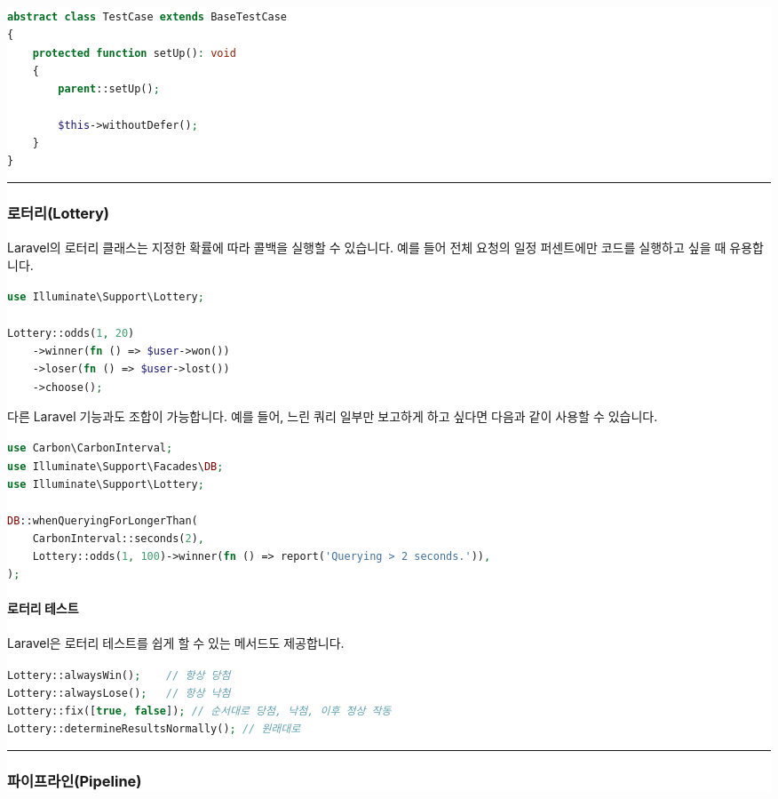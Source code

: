 ```php
abstract class TestCase extends BaseTestCase
{
    protected function setUp(): void
    {
        parent::setUp();

        $this->withoutDefer();
    }
}
```

---

<a name="lottery"></a>
### 로터리(Lottery)

Laravel의 로터리 클래스는 지정한 확률에 따라 콜백을 실행할 수 있습니다. 예를 들어 전체 요청의 일정 퍼센트에만 코드를 실행하고 싶을 때 유용합니다.

```php
use Illuminate\Support\Lottery;

Lottery::odds(1, 20)
    ->winner(fn () => $user->won())
    ->loser(fn () => $user->lost())
    ->choose();
```

다른 Laravel 기능과도 조합이 가능합니다. 예를 들어, 느린 쿼리 일부만 보고하게 하고 싶다면 다음과 같이 사용할 수 있습니다.

```php
use Carbon\CarbonInterval;
use Illuminate\Support\Facades\DB;
use Illuminate\Support\Lottery;

DB::whenQueryingForLongerThan(
    CarbonInterval::seconds(2),
    Lottery::odds(1, 100)->winner(fn () => report('Querying > 2 seconds.')),
);
```

#### 로터리 테스트

Laravel은 로터리 테스트를 쉽게 할 수 있는 메서드도 제공합니다.

```php
Lottery::alwaysWin();    // 항상 당첨
Lottery::alwaysLose();   // 항상 낙첨
Lottery::fix([true, false]); // 순서대로 당첨, 낙첨, 이후 정상 작동
Lottery::determineResultsNormally(); // 원래대로
```

---

<a name="pipeline"></a>
### 파이프라인(Pipeline)
